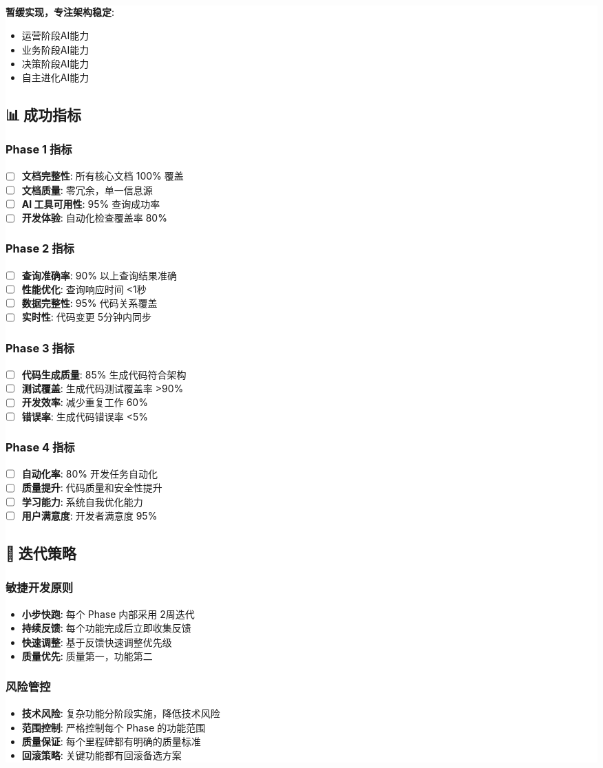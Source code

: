 **暂缓实现，专注架构稳定**:

- 运营阶段AI能力
- 业务阶段AI能力
- 决策阶段AI能力
- 自主进化AI能力

## 📊 成功指标

### Phase 1 指标

- [ ] **文档完整性**: 所有核心文档 100% 覆盖
- [ ] **文档质量**: 零冗余，单一信息源
- [ ] **AI 工具可用性**: 95% 查询成功率
- [ ] **开发体验**: 自动化检查覆盖率 80%

### Phase 2 指标

- [ ] **查询准确率**: 90% 以上查询结果准确
- [ ] **性能优化**: 查询响应时间 <1秒
- [ ] **数据完整性**: 95% 代码关系覆盖
- [ ] **实时性**: 代码变更 5分钟内同步

### Phase 3 指标

- [ ] **代码生成质量**: 85% 生成代码符合架构
- [ ] **测试覆盖**: 生成代码测试覆盖率 >90%
- [ ] **开发效率**: 减少重复工作 60%
- [ ] **错误率**: 生成代码错误率 <5%

### Phase 4 指标

- [ ] **自动化率**: 80% 开发任务自动化
- [ ] **质量提升**: 代码质量和安全性提升
- [ ] **学习能力**: 系统自我优化能力
- [ ] **用户满意度**: 开发者满意度 95%

## 🔄 迭代策略

### 敏捷开发原则

- **小步快跑**: 每个 Phase 内部采用 2周迭代
- **持续反馈**: 每个功能完成后立即收集反馈
- **快速调整**: 基于反馈快速调整优先级
- **质量优先**: 质量第一，功能第二

### 风险管控

- **技术风险**: 复杂功能分阶段实施，降低技术风险
- **范围控制**: 严格控制每个 Phase 的功能范围
- **质量保证**: 每个里程碑都有明确的质量标准
- **回滚策略**: 关键功能都有回滚备选方案
